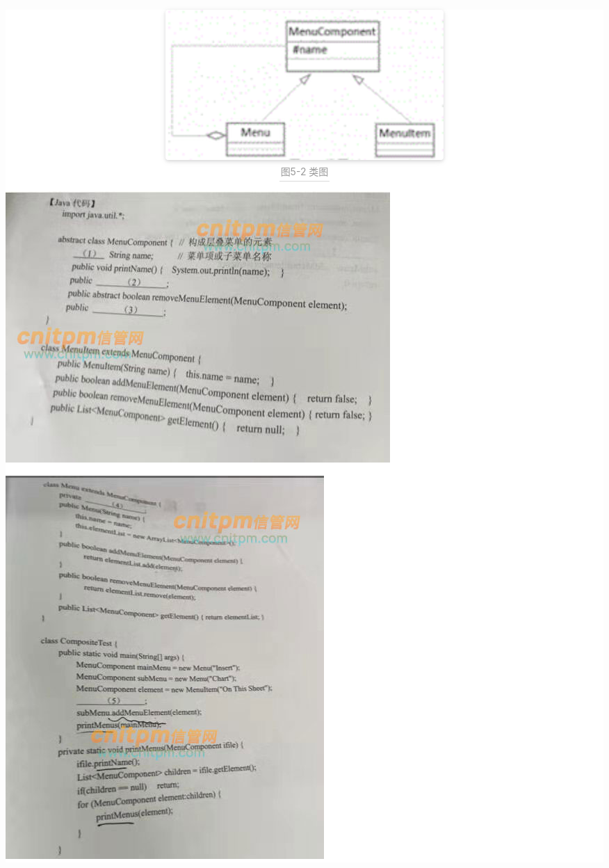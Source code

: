 <center>
    <img style="border-radius: 0.3125em;
    box-shadow: 0 2px 4px 0 rgba(34,36,38,.12),0 2px 10px 0 rgba(34,36,38,.08);" 
    src="images/5&6-2.png">
    <br>
    <div style="color:orange; border-bottom: 1px solid #d9d9d9;
    display: inline-block;
    color: #999;
    padding: 2px;">图5-2 类图</div>
</center>

![](images/6-3.jpg)

![](images/6-4.jpg)
